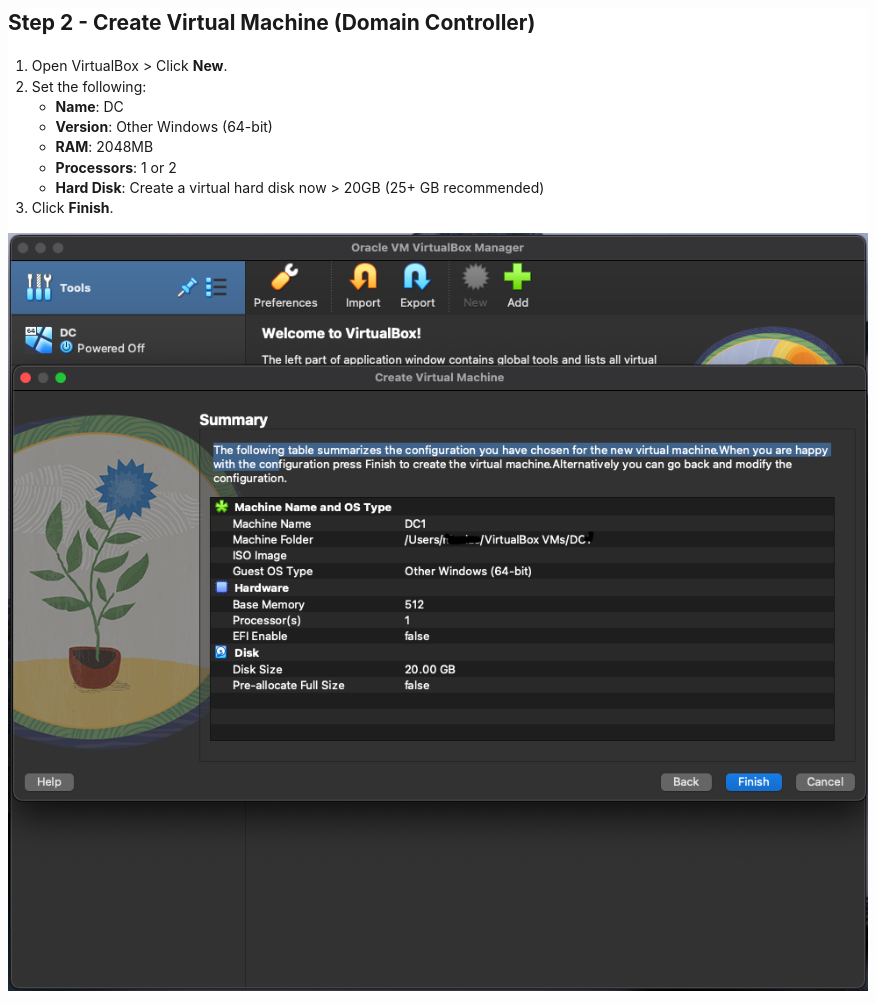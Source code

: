 ## Step 2 - Create Virtual Machine (Domain Controller)

1. Open VirtualBox > Click **New**.
2. Set the following:
   - **Name**: DC
   - **Version**: Other Windows (64-bit)
   - **RAM**: 2048MB
   - **Processors**: 1 or 2
   - **Hard Disk**: Create a virtual hard disk now > 20GB (25+ GB recommended)
3. Click **Finish**.
   
![Screenshot](images/Screenshot%202025-03-23%20at%2014.02.44.png)

